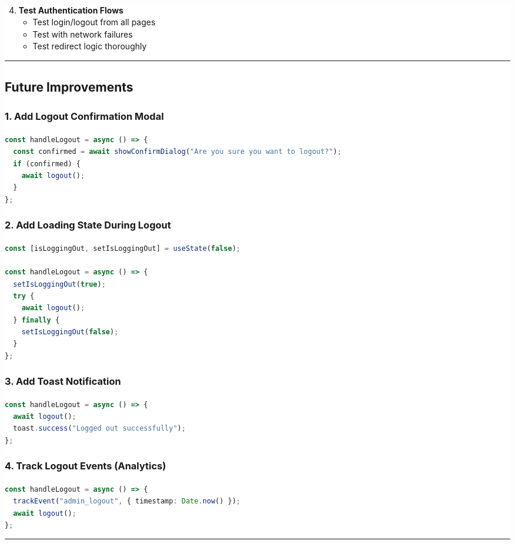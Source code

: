 4. **Test Authentication Flows**
   - Test login/logout from all pages
   - Test with network failures
   - Test redirect logic thoroughly

---

## Future Improvements

### 1. Add Logout Confirmation Modal

```typescript
const handleLogout = async () => {
  const confirmed = await showConfirmDialog("Are you sure you want to logout?");
  if (confirmed) {
    await logout();
  }
};
```

### 2. Add Loading State During Logout

```typescript
const [isLoggingOut, setIsLoggingOut] = useState(false);

const handleLogout = async () => {
  setIsLoggingOut(true);
  try {
    await logout();
  } finally {
    setIsLoggingOut(false);
  }
};
```

### 3. Add Toast Notification

```typescript
const handleLogout = async () => {
  await logout();
  toast.success("Logged out successfully");
};
```

### 4. Track Logout Events (Analytics)

```typescript
const handleLogout = async () => {
  trackEvent("admin_logout", { timestamp: Date.now() });
  await logout();
};
```

---
